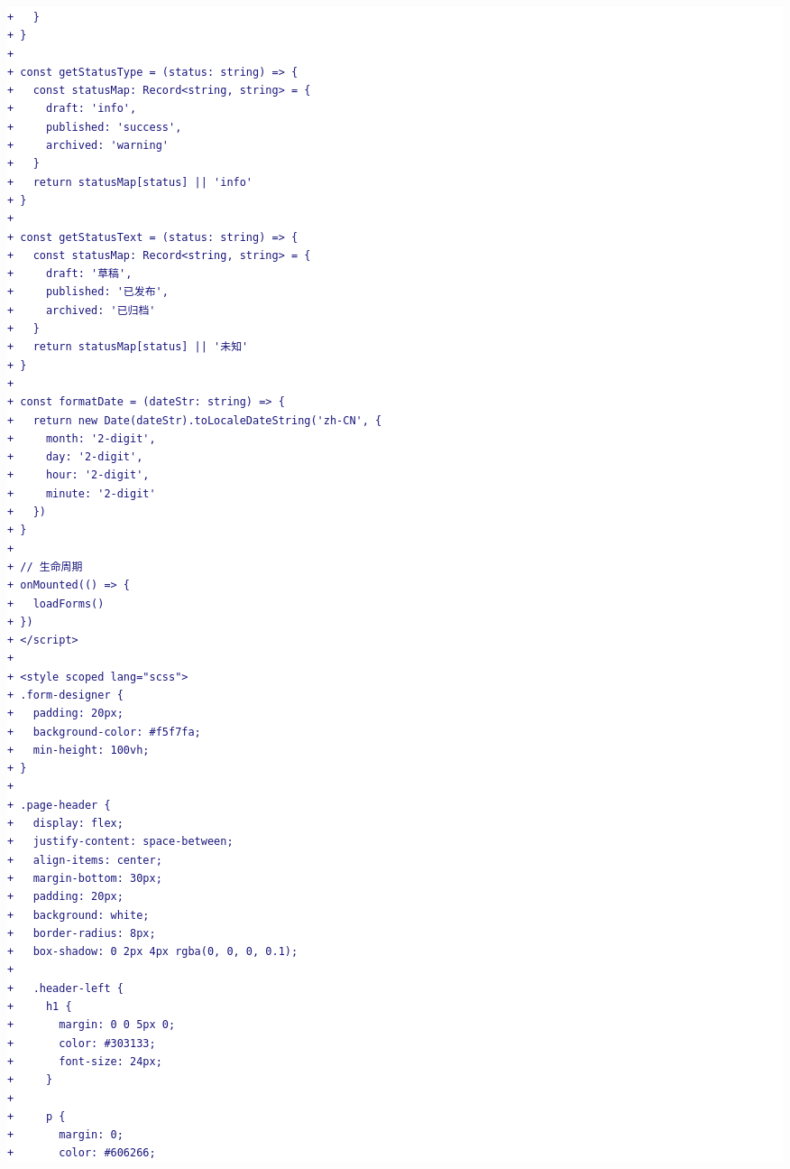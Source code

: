 ```diff
+   }
+ }
+ 
+ const getStatusType = (status: string) => {
+   const statusMap: Record<string, string> = {
+     draft: 'info',
+     published: 'success',
+     archived: 'warning'
+   }
+   return statusMap[status] || 'info'
+ }
+ 
+ const getStatusText = (status: string) => {
+   const statusMap: Record<string, string> = {
+     draft: '草稿',
+     published: '已发布',
+     archived: '已归档'
+   }
+   return statusMap[status] || '未知'
+ }
+ 
+ const formatDate = (dateStr: string) => {
+   return new Date(dateStr).toLocaleDateString('zh-CN', {
+     month: '2-digit',
+     day: '2-digit',
+     hour: '2-digit',
+     minute: '2-digit'
+   })
+ }
+ 
+ // 生命周期
+ onMounted(() => {
+   loadForms()
+ })
+ </script>
+ 
+ <style scoped lang="scss">
+ .form-designer {
+   padding: 20px;
+   background-color: #f5f7fa;
+   min-height: 100vh;
+ }
+ 
+ .page-header {
+   display: flex;
+   justify-content: space-between;
+   align-items: center;
+   margin-bottom: 30px;
+   padding: 20px;
+   background: white;
+   border-radius: 8px;
+   box-shadow: 0 2px 4px rgba(0, 0, 0, 0.1);
+ 
+   .header-left {
+     h1 {
+       margin: 0 0 5px 0;
+       color: #303133;
+       font-size: 24px;
+     }
+ 
+     p {
+       margin: 0;
+       color: #606266;
```